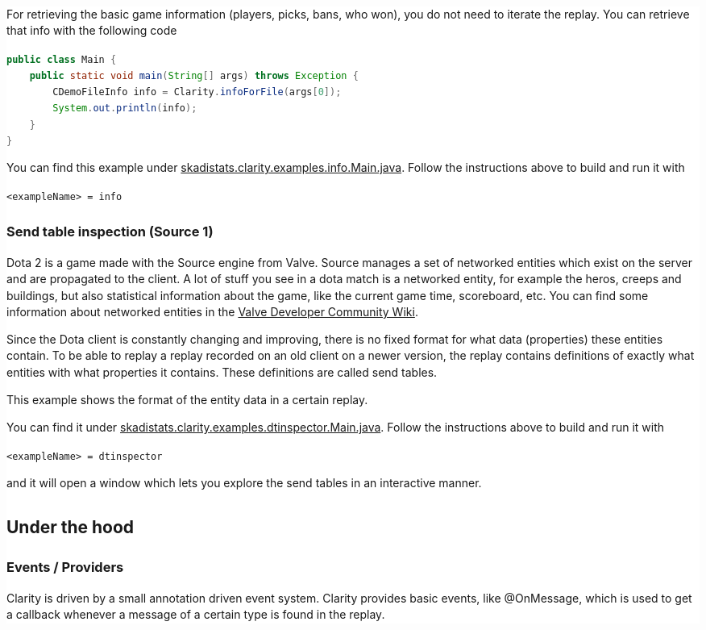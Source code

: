 For retrieving the basic game information (players, picks, bans, who won), 
you do not need to iterate the replay. You can retrieve that info with the following code

```Java
public class Main {
    public static void main(String[] args) throws Exception {
        CDemoFileInfo info = Clarity.infoForFile(args[0]);
        System.out.println(info);
    }
}
```

You can find this example under [skadistats.clarity.examples.info.Main.java](https://github.com/skadistats/clarity-examples/blob/master/src/main/java/skadistats/clarity/examples/info/Main.java).
Follow the instructions above to build and run it with

    <exampleName> = info


### Send table inspection (Source 1)

Dota 2 is a game made with the Source engine from Valve. Source manages a set of networked entities
which exist on the server and are propagated to the client. A lot of stuff you see in a dota match is a networked entity,
for example the heros, creeps and buildings, but also statistical information about the game, like
the current game time, scoreboard, etc. You can find some information about networked entities in the 
[Valve Developer Community Wiki](https://developer.valvesoftware.com/wiki/Networking_Entities).

Since the Dota client is constantly changing and improving, there is no fixed format for what data (properties) these
entities contain. To be able to replay a replay recorded on an old client on a newer version, the replay 
contains definitions of exactly what entities with what properties it contains. These definitions are
called send tables.

This example shows the format of the entity data in a certain replay.

You can find it under [skadistats.clarity.examples.dtinspector.Main.java](https://github.com/skadistats/clarity-examples/blob/master/src/main/java/skadistats/clarity/examples/dtinspector/Main.java).
Follow the instructions above to build and run it with

    <exampleName> = dtinspector
	
and it will open a window which lets you explore the send tables in an interactive manner.


## Under the hood

### Events / Providers

Clarity is driven by a small annotation driven event system. Clarity provides basic events, like @OnMessage, 
which is used to get a callback whenever a message of a certain type is found in the replay.
